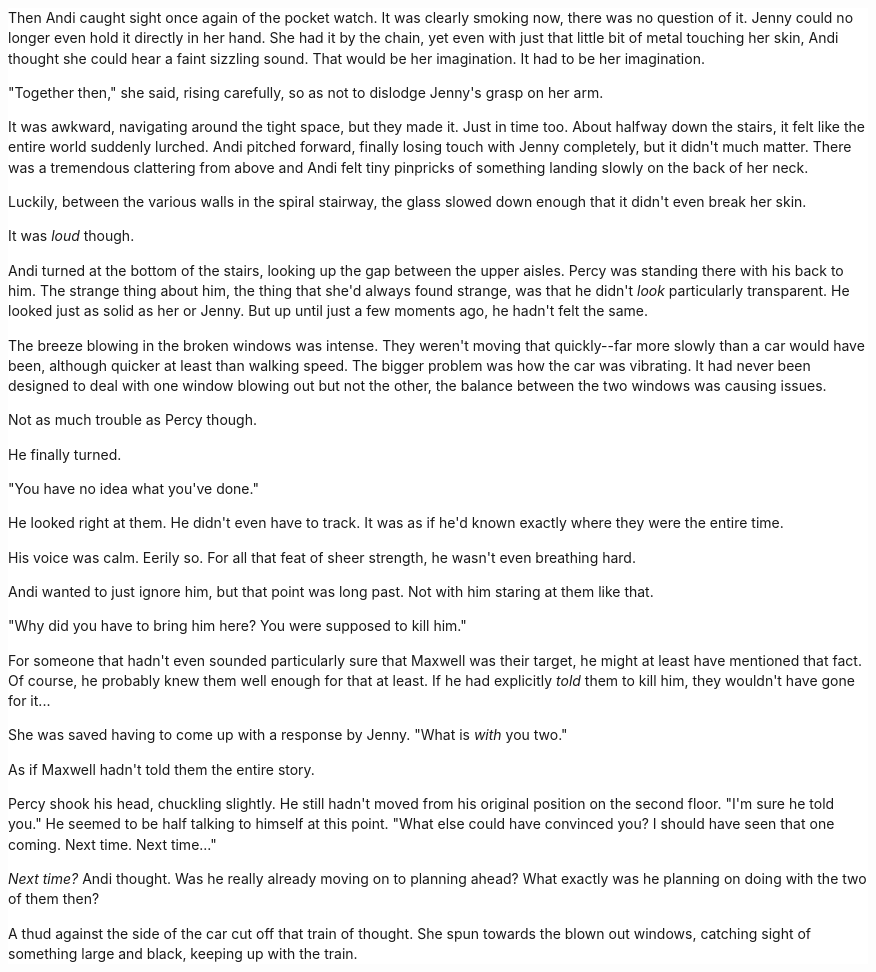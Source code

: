 Then Andi caught sight once again of the pocket watch. It was clearly smoking now, there was no question of it. Jenny could no longer even hold it directly in her hand. She had it by the chain, yet even with just that little bit of metal touching her skin, Andi thought she could hear a faint sizzling sound. That would be her imagination. It had to be her imagination.

"Together then," she said, rising carefully, so as not to dislodge Jenny's grasp on her arm.

It was awkward, navigating around the tight space, but they made it. Just in time too. About halfway down the stairs, it felt like the entire world suddenly lurched. Andi pitched forward, finally losing touch with Jenny completely, but it didn't much matter. There was a tremendous clattering from above and Andi felt tiny pinpricks of something landing slowly on the back of her neck.

Luckily, between the various walls in the spiral stairway, the glass slowed down enough that it didn't even break her skin.

It was *loud* though.

Andi turned at the bottom of the stairs, looking up the gap between the upper aisles. Percy was standing there with his back to him. The strange thing about him, the thing that she'd always found strange, was that he didn't *look* particularly transparent. He looked just as solid as her or Jenny. But up until just a few moments ago, he hadn't felt the same.

The breeze blowing in the broken windows was intense. They weren't moving that quickly--far more slowly than a car would have been, although quicker at least than walking speed. The bigger problem was how the car was vibrating. It had never been designed to deal with one window blowing out but not the other, the balance between the two windows was causing issues.

Not as much trouble as Percy though.

He finally turned.

"You have no idea what you've done."

He looked right at them. He didn't even have to track. It was as if he'd known exactly where they were the entire time.

His voice was calm. Eerily so. For all that feat of sheer strength, he wasn't even breathing hard.

Andi wanted to just ignore him, but that point was long past. Not with him staring at them like that.

"Why did you have to bring him here? You were supposed to kill him."

For someone that hadn't even sounded particularly sure that Maxwell was their target, he might at least have mentioned that fact. Of course, he probably knew them well enough for that at least. If he had explicitly *told* them to kill him, they wouldn't have gone for it...

She was saved having to come up with a response by Jenny. "What is *with* you two."

As if Maxwell hadn't told them the entire story.

Percy shook his head, chuckling slightly. He still hadn't moved from his original position on the second floor. "I'm sure he told you." He seemed to be half talking to himself at this point. "What else could have convinced you? I should have seen that one coming. Next time. Next time..."

*Next time?* Andi thought. Was he really already moving on to planning ahead? What exactly was he planning on doing with the two of them then?

A thud against the side of the car cut off that train of thought. She spun towards the blown out windows, catching sight of something large and black, keeping up with the train.
